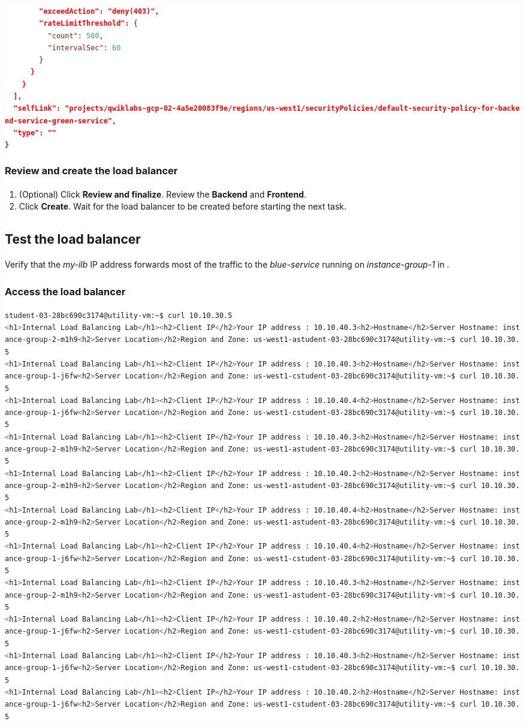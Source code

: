 ```json
        "exceedAction": "deny(403)",
        "rateLimitThreshold": {
          "count": 500,
          "intervalSec": 60
        }
      }
    }
  ],
  "selfLink": "projects/qwiklabs-gcp-02-4a5e20083f9e/regions/us-west1/securityPolicies/default-security-policy-for-backend-service-green-service",
  "type": ""
}
```

### **Review and create the load balancer**

1. (Optional) Click **Review and finalize**. Review the **Backend** and **Frontend**.
2. Click **Create**.
    Wait for the load balancer to be created before starting the next task.

## Test the load balancer

Verify that the *my-ilb* IP address forwards most of the traffic to the *blue-service* running on *instance-group-1* in .

### **Access the load balancer**

```sh
student-03-28bc690c3174@utility-vm:~$ curl 10.10.30.5
<h1>Internal Load Balancing Lab</h1><h2>Client IP</h2>Your IP address : 10.10.40.3<h2>Hostname</h2>Server Hostname: instance-group-2-m1h9<h2>Server Location</h2>Region and Zone: us-west1-astudent-03-28bc690c3174@utility-vm:~$ curl 10.10.30.5
<h1>Internal Load Balancing Lab</h1><h2>Client IP</h2>Your IP address : 10.10.40.3<h2>Hostname</h2>Server Hostname: instance-group-1-j6fw<h2>Server Location</h2>Region and Zone: us-west1-cstudent-03-28bc690c3174@utility-vm:~$ curl 10.10.30.5
<h1>Internal Load Balancing Lab</h1><h2>Client IP</h2>Your IP address : 10.10.40.4<h2>Hostname</h2>Server Hostname: instance-group-1-j6fw<h2>Server Location</h2>Region and Zone: us-west1-cstudent-03-28bc690c3174@utility-vm:~$ curl 10.10.30.5
<h1>Internal Load Balancing Lab</h1><h2>Client IP</h2>Your IP address : 10.10.40.3<h2>Hostname</h2>Server Hostname: instance-group-2-m1h9<h2>Server Location</h2>Region and Zone: us-west1-astudent-03-28bc690c3174@utility-vm:~$ curl 10.10.30.5
<h1>Internal Load Balancing Lab</h1><h2>Client IP</h2>Your IP address : 10.10.40.2<h2>Hostname</h2>Server Hostname: instance-group-2-m1h9<h2>Server Location</h2>Region and Zone: us-west1-astudent-03-28bc690c3174@utility-vm:~$ curl 10.10.30.5
<h1>Internal Load Balancing Lab</h1><h2>Client IP</h2>Your IP address : 10.10.40.4<h2>Hostname</h2>Server Hostname: instance-group-2-m1h9<h2>Server Location</h2>Region and Zone: us-west1-astudent-03-28bc690c3174@utility-vm:~$ curl 10.10.30.5
<h1>Internal Load Balancing Lab</h1><h2>Client IP</h2>Your IP address : 10.10.40.4<h2>Hostname</h2>Server Hostname: instance-group-1-j6fw<h2>Server Location</h2>Region and Zone: us-west1-cstudent-03-28bc690c3174@utility-vm:~$ curl 10.10.30.5
<h1>Internal Load Balancing Lab</h1><h2>Client IP</h2>Your IP address : 10.10.40.3<h2>Hostname</h2>Server Hostname: instance-group-2-m1h9<h2>Server Location</h2>Region and Zone: us-west1-astudent-03-28bc690c3174@utility-vm:~$ curl 10.10.30.5
<h1>Internal Load Balancing Lab</h1><h2>Client IP</h2>Your IP address : 10.10.40.2<h2>Hostname</h2>Server Hostname: instance-group-1-j6fw<h2>Server Location</h2>Region and Zone: us-west1-cstudent-03-28bc690c3174@utility-vm:~$ curl 10.10.30.5
<h1>Internal Load Balancing Lab</h1><h2>Client IP</h2>Your IP address : 10.10.40.3<h2>Hostname</h2>Server Hostname: instance-group-1-j6fw<h2>Server Location</h2>Region and Zone: us-west1-cstudent-03-28bc690c3174@utility-vm:~$ curl 10.10.30.5
<h1>Internal Load Balancing Lab</h1><h2>Client IP</h2>Your IP address : 10.10.40.2<h2>Hostname</h2>Server Hostname: instance-group-1-j6fw<h2>Server Location</h2>Region and Zone: us-west1-cstudent-03-28bc690c3174@utility-vm:~$ curl 10.10.30.5
```